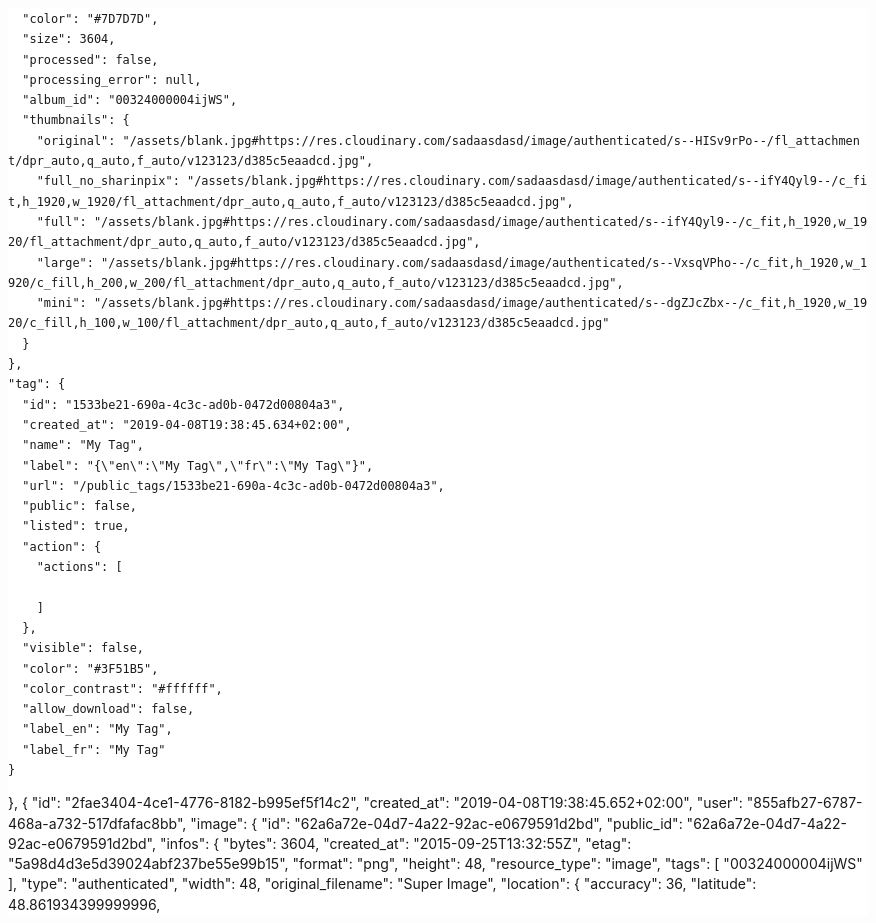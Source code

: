       "color": "#7D7D7D",
      "size": 3604,
      "processed": false,
      "processing_error": null,
      "album_id": "00324000004ijWS",
      "thumbnails": {
        "original": "/assets/blank.jpg#https://res.cloudinary.com/sadaasdasd/image/authenticated/s--HISv9rPo--/fl_attachment/dpr_auto,q_auto,f_auto/v123123/d385c5eaadcd.jpg",
        "full_no_sharinpix": "/assets/blank.jpg#https://res.cloudinary.com/sadaasdasd/image/authenticated/s--ifY4Qyl9--/c_fit,h_1920,w_1920/fl_attachment/dpr_auto,q_auto,f_auto/v123123/d385c5eaadcd.jpg",
        "full": "/assets/blank.jpg#https://res.cloudinary.com/sadaasdasd/image/authenticated/s--ifY4Qyl9--/c_fit,h_1920,w_1920/fl_attachment/dpr_auto,q_auto,f_auto/v123123/d385c5eaadcd.jpg",
        "large": "/assets/blank.jpg#https://res.cloudinary.com/sadaasdasd/image/authenticated/s--VxsqVPho--/c_fit,h_1920,w_1920/c_fill,h_200,w_200/fl_attachment/dpr_auto,q_auto,f_auto/v123123/d385c5eaadcd.jpg",
        "mini": "/assets/blank.jpg#https://res.cloudinary.com/sadaasdasd/image/authenticated/s--dgZJcZbx--/c_fit,h_1920,w_1920/c_fill,h_100,w_100/fl_attachment/dpr_auto,q_auto,f_auto/v123123/d385c5eaadcd.jpg"
      }
    },
    "tag": {
      "id": "1533be21-690a-4c3c-ad0b-0472d00804a3",
      "created_at": "2019-04-08T19:38:45.634+02:00",
      "name": "My Tag",
      "label": "{\"en\":\"My Tag\",\"fr\":\"My Tag\"}",
      "url": "/public_tags/1533be21-690a-4c3c-ad0b-0472d00804a3",
      "public": false,
      "listed": true,
      "action": {
        "actions": [

        ]
      },
      "visible": false,
      "color": "#3F51B5",
      "color_contrast": "#ffffff",
      "allow_download": false,
      "label_en": "My Tag",
      "label_fr": "My Tag"
    }
  },
  {
    "id": "2fae3404-4ce1-4776-8182-b995ef5f14c2",
    "created_at": "2019-04-08T19:38:45.652+02:00",
    "user": "855afb27-6787-468a-a732-517dfafac8bb",
    "image": {
      "id": "62a6a72e-04d7-4a22-92ac-e0679591d2bd",
      "public_id": "62a6a72e-04d7-4a22-92ac-e0679591d2bd",
      "infos": {
        "bytes": 3604,
        "created_at": "2015-09-25T13:32:55Z",
        "etag": "5a98d4d3e5d39024abf237be55e99b15",
        "format": "png",
        "height": 48,
        "resource_type": "image",
        "tags": [
          "00324000004ijWS"
        ],
        "type": "authenticated",
        "width": 48,
        "original_filename": "Super Image",
        "location": {
          "accuracy": 36,
          "latitude": 48.861934399999996,